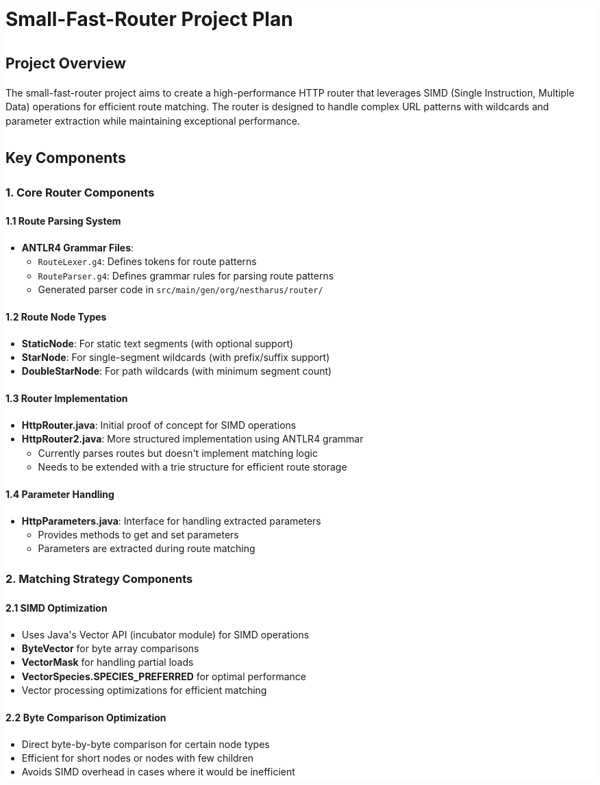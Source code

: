 # Small-Fast-Router Project Plan

## Project Overview

The small-fast-router project aims to create a high-performance HTTP router that leverages SIMD (Single Instruction, Multiple Data) operations for efficient route matching. The router is designed to handle complex URL patterns with wildcards and parameter extraction while maintaining exceptional performance.

## Key Components

### 1. Core Router Components

#### 1.1 Route Parsing System
- **ANTLR4 Grammar Files**:
  - `RouteLexer.g4`: Defines tokens for route patterns
  - `RouteParser.g4`: Defines grammar rules for parsing route patterns
  - Generated parser code in `src/main/gen/org/nestharus/router/`

#### 1.2 Route Node Types
- **StaticNode**: For static text segments (with optional support)
- **StarNode**: For single-segment wildcards (with prefix/suffix support)
- **DoubleStarNode**: For path wildcards (with minimum segment count)

#### 1.3 Router Implementation
- **HttpRouter.java**: Initial proof of concept for SIMD operations
- **HttpRouter2.java**: More structured implementation using ANTLR4 grammar
  - Currently parses routes but doesn't implement matching logic
  - Needs to be extended with a trie structure for efficient route storage

#### 1.4 Parameter Handling
- **HttpParameters.java**: Interface for handling extracted parameters
  - Provides methods to get and set parameters
  - Parameters are extracted during route matching

### 2. Matching Strategy Components

#### 2.1 SIMD Optimization
- Uses Java's Vector API (incubator module) for SIMD operations
- **ByteVector** for byte array comparisons
- **VectorMask** for handling partial loads
- **VectorSpecies<Byte>.SPECIES_PREFERRED** for optimal performance
- Vector processing optimizations for efficient matching

#### 2.2 Byte Comparison Optimization
- Direct byte-by-byte comparison for certain node types
- Efficient for short nodes or nodes with few children
- Avoids SIMD overhead in cases where it would be inefficient
